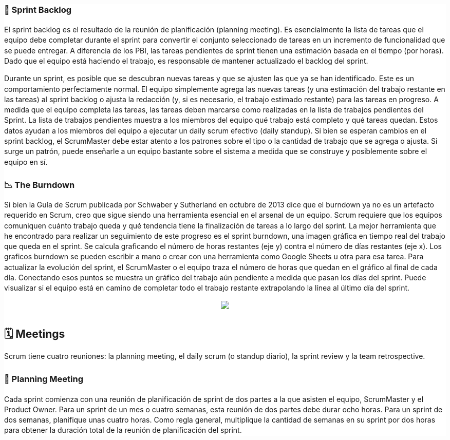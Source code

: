 ### 📝 Sprint Backlog

El sprint backlog es el resultado de la reunión de planificación (planning meeting). Es esencialmente la lista de tareas que el equipo debe completar durante el sprint para convertir el conjunto seleccionado de tareas en un incremento de funcionalidad que se puede entregar. A diferencia de los PBI, las tareas pendientes de sprint tienen una estimación basada en el tiempo (por horas). Dado que el equipo está haciendo el trabajo, es responsable de mantener actualizado el backlog del sprint.

Durante un sprint, es posible que se descubran nuevas tareas y que se ajusten las que ya se han identificado. Este es un comportamiento perfectamente normal. El equipo simplemente agrega las nuevas tareas (y una estimación del trabajo restante en las tareas) al sprint backlog o ajusta la redacción (y, si es necesario, el trabajo estimado restante) para las tareas en progreso. A medida que el equipo completa las tareas, las tareas deben marcarse como realizadas en la lista de trabajos pendientes del Sprint. La lista de trabajos pendientes muestra a los miembros del equipo qué trabajo está completo y qué tareas quedan. Estos datos ayudan a los miembros del equipo a ejecutar un daily scrum efectivo (daily standup). Si bien se esperan cambios en el sprint backlog, el ScrumMaster debe estar atento a los patrones sobre el tipo o la cantidad de trabajo que se agrega o ajusta. Si surge un patrón, puede enseñarle a un equipo bastante sobre el sistema a medida que se construye y posiblemente sobre el equipo en sí.

### 📉 The Burndown

Si bien la Guía de Scrum publicada por Schwaber y Sutherland en octubre de 2013 dice que el burndown ya no es un artefacto requerido en Scrum, creo que sigue siendo una herramienta esencial en el arsenal de un equipo. Scrum requiere que los equipos comuniquen cuánto trabajo queda y qué tendencia tiene la finalización de tareas a lo largo del sprint. La mejor herramienta que he encontrado para realizar un seguimiento de este progreso es el sprint burndown, una imagen gráfica en tiempo real del trabajo que queda en el sprint. Se calcula graficando el número de horas restantes (eje y) contra el número de días restantes (eje x). Los graficos burndown se pueden escribir a mano o crear con una herramienta como Google Sheets u otra para esa tarea. Para actualizar la evolución del sprint, el ScrumMaster o el equipo traza el número de horas que quedan en el gráfico al final de cada día. Conectando esos puntos se muestra un gráfico del trabajo aún pendiente a medida que pasan los días del sprint. Puede visualizar si el equipo está en camino de completar todo el trabajo restante extrapolando la línea al último día del sprint.

<p align="center">
  <img src="https://user-images.githubusercontent.com/22304957/126040838-87d6f8b5-c7ca-4304-afc4-7e990df88300.png" />
</p>

## 🗓 Meetings

Scrum tiene cuatro reuniones: la planning meeting, el daily scrum (o standup diario), la sprint review y la team retrospective.

### 📅 Planning Meeting

Cada sprint comienza con una reunión de planificación de sprint de dos partes a la que asisten el equipo, ScrumMaster y el Product Owner. Para un sprint de un mes o cuatro semanas, esta reunión de dos partes debe durar ocho horas. Para un sprint de dos semanas, planifique unas cuatro horas. Como regla general, multiplique la cantidad de semanas en su sprint por dos horas para obtener la duración total de la reunión de planificación del sprint.
